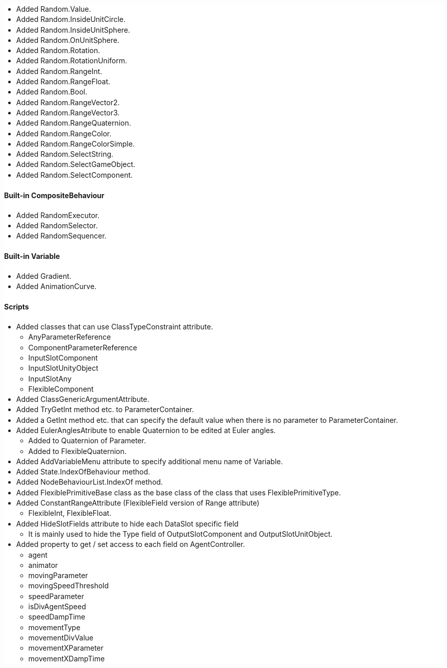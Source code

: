 - Added Random.Value.
- Added Random.InsideUnitCircle.
- Added Random.InsideUnitSphere.
- Added Random.OnUnitSphere.
- Added Random.Rotation.
- Added Random.RotationUniform.
- Added Random.RangeInt.
- Added Random.RangeFloat.
- Added Random.Bool.
- Added Random.RangeVector2.
- Added Random.RangeVector3.
- Added Random.RangeQuaternion.
- Added Random.RangeColor.
- Added Random.RangeColorSimple.
- Added Random.SelectString.
- Added Random.SelectGameObject.
- Added Random.SelectComponent.

#### Built-in CompositeBehaviour

- Added RandomExecutor.
- Added RandomSelector.
- Added RandomSequencer.

#### Built-in Variable

- Added Gradient.
- Added AnimationCurve.

#### Scripts

- Added classes that can use ClassTypeConstraint attribute.
	- AnyParameterReference
	- ComponentParameterReference
	- InputSlotComponent
	- InputSlotUnityObject
	- InputSlotAny
	- FlexibleComponent
- Added ClassGenericArgumentAttribute.
- Added TryGetInt method etc. to ParameterContainer.
- Added a GetInt method etc. that can specify the default value when there is no parameter to ParameterContainer.
- Added EulerAnglesAtribute to enable Quaternion to be edited at Euler angles.
	- Added to Quaternion of Parameter.
	- Added to FlexibleQuaternion.
- Added AddVariableMenu attribute to specify additional menu name of Variable.
- Added State.IndexOfBehaviour method.
- Added NodeBehaviourList.IndexOf method.
- Added FlexiblePrimitiveBase class as the base class of the class that uses FlexiblePrimitiveType.
- Added ConstantRangeAttribute (FlexibleField version of Range attribute)
	- FlexibleInt, FlexibleFloat.
- Added HideSlotFields attribute to hide each DataSlot specific field
	- It is mainly used to hide the Type field of OutputSlotComponent and OutputSlotUnitObject.
- Added property to get / set access to each field on AgentController.
	- agent
	- animator
	- movingParameter
	- movingSpeedThreshold
	- speedParameter
	- isDivAgentSpeed
	- speedDampTime
	- movementType
	- movementDivValue
	- movementXParameter
	- movementXDampTime